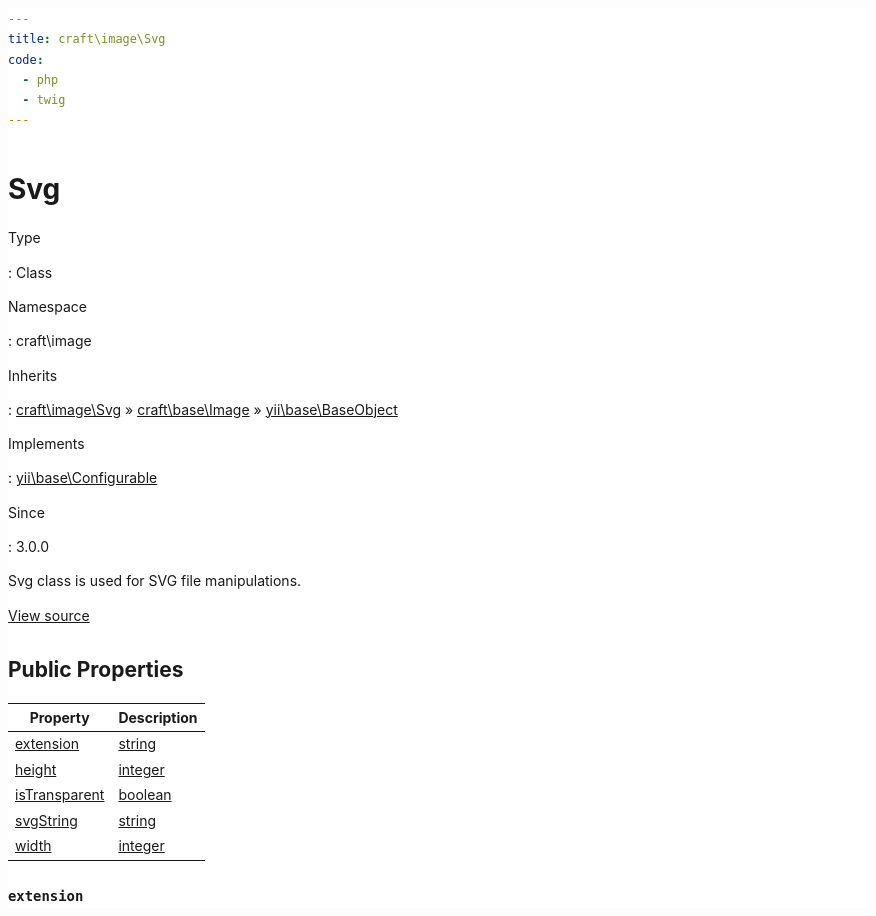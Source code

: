 ```yaml
---
title: craft\image\Svg
code:
  - php
  - twig
---
```


# Svg

Type

:   Class

Namespace

:   craft\image

Inherits

:   [craft\image\Svg](craft-image-svg.md) &raquo;
[craft\base\Image](craft-base-image.md) &raquo;
[yii\base\BaseObject](https://www.yiiframework.com/doc/api/2.0/yii-base-baseobject)

Implements

:   [yii\base\Configurable](https://www.yiiframework.com/doc/api/2.0/yii-base-configurable)

Since

:   3.0.0



Svg class is used for SVG file manipulations.





[View source](https://github.com/craftcms/cms/blob/master/src/image/Svg.php)


## Public Properties

| Property                                          | Description
| ------------------------------------------------- | ------------------------------------------------
| [extension](craft-image-svg.md#extension)         | [string](http://php.net/language.types.string)
| [height](craft-image-svg.md#height)               | [integer](http://php.net/language.types.integer)
| [isTransparent](craft-image-svg.md#istransparent) | [boolean](http://php.net/language.types.boolean)
| [svgString](craft-image-svg.md#svgstring)         | [string](http://php.net/language.types.string)
| [width](craft-image-svg.md#width)                 | [integer](http://php.net/language.types.integer)

### `extension`
